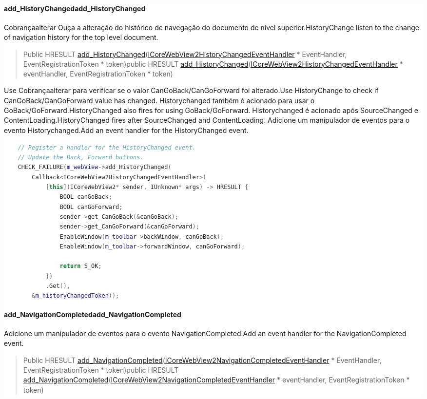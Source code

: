 #### <span data-ttu-id="4e6e7-341">add_HistoryChanged</span><span class="sxs-lookup"><span data-stu-id="4e6e7-341">add_HistoryChanged</span></span> 

<span data-ttu-id="4e6e7-342">Cobrançaalterar Ouça a alteração do histórico de navegação do documento de nível superior.</span><span class="sxs-lookup"><span data-stu-id="4e6e7-342">HistoryChange listen to the change of navigation history for the top level document.</span></span>

> <span data-ttu-id="4e6e7-343">Public HRESULT [add_HistoryChanged](#add_historychanged)([ICoreWebView2HistoryChangedEventHandler](icorewebview2historychangedeventhandler.md) \* EventHandler, EventRegistrationToken \* token)</span><span class="sxs-lookup"><span data-stu-id="4e6e7-343">public HRESULT [add_HistoryChanged](#add_historychanged)([ICoreWebView2HistoryChangedEventHandler](icorewebview2historychangedeventhandler.md) \* eventHandler, EventRegistrationToken \* token)</span></span>

<span data-ttu-id="4e6e7-344">Use Cobrançaalterar para verificar se o valor CanGoBack/CanGoForward foi alterado.</span><span class="sxs-lookup"><span data-stu-id="4e6e7-344">Use HistoryChange to check if CanGoBack/CanGoForward value has changed.</span></span> <span data-ttu-id="4e6e7-345">Historychanged também é acionado para usar o GoBack/GoForward.</span><span class="sxs-lookup"><span data-stu-id="4e6e7-345">HistoryChanged also fires for using GoBack/GoForward.</span></span> <span data-ttu-id="4e6e7-346">Historychanged é acionado após SourceChanged e ContentLoading.</span><span class="sxs-lookup"><span data-stu-id="4e6e7-346">HistoryChanged fires after SourceChanged and ContentLoading.</span></span> <span data-ttu-id="4e6e7-347">Adicione um manipulador de eventos para o evento Historychanged.</span><span class="sxs-lookup"><span data-stu-id="4e6e7-347">Add an event handler for the HistoryChanged event.</span></span> 
```cpp
    // Register a handler for the HistoryChanged event.
    // Update the Back, Forward buttons.
    CHECK_FAILURE(m_webView->add_HistoryChanged(
        Callback<ICoreWebView2HistoryChangedEventHandler>(
            [this](ICoreWebView2* sender, IUnknown* args) -> HRESULT {
                BOOL canGoBack;
                BOOL canGoForward;
                sender->get_CanGoBack(&canGoBack);
                sender->get_CanGoForward(&canGoForward);
                EnableWindow(m_toolbar->backWindow, canGoBack);
                EnableWindow(m_toolbar->forwardWindow, canGoForward);

                return S_OK;
            })
            .Get(),
        &m_historyChangedToken));
```

#### <span data-ttu-id="4e6e7-348">add_NavigationCompleted</span><span class="sxs-lookup"><span data-stu-id="4e6e7-348">add_NavigationCompleted</span></span> 

<span data-ttu-id="4e6e7-349">Adicione um manipulador de eventos para o evento NavigationCompleted.</span><span class="sxs-lookup"><span data-stu-id="4e6e7-349">Add an event handler for the NavigationCompleted event.</span></span>

> <span data-ttu-id="4e6e7-350">Public HRESULT [add_NavigationCompleted](#add_navigationcompleted)([ICoreWebView2NavigationCompletedEventHandler](icorewebview2navigationcompletedeventhandler.md) \* EventHandler, EventRegistrationToken \* token)</span><span class="sxs-lookup"><span data-stu-id="4e6e7-350">public HRESULT [add_NavigationCompleted](#add_navigationcompleted)([ICoreWebView2NavigationCompletedEventHandler](icorewebview2navigationcompletedeventhandler.md) \* eventHandler, EventRegistrationToken \* token)</span></span>
